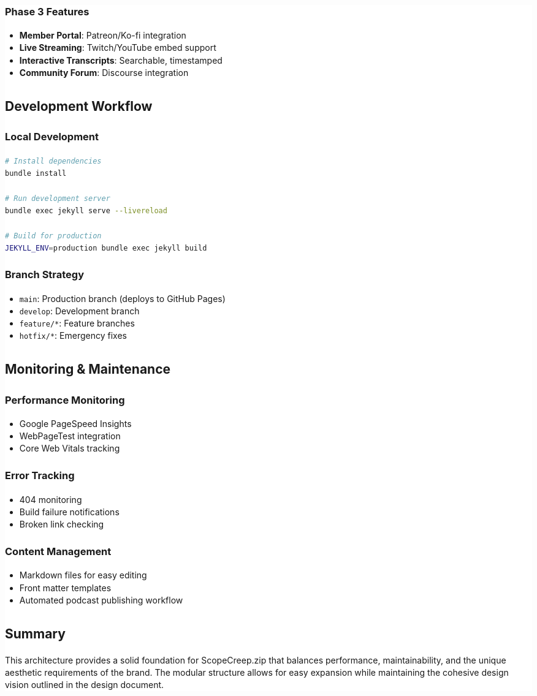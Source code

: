 ### Phase 3 Features
- **Member Portal**: Patreon/Ko-fi integration
- **Live Streaming**: Twitch/YouTube embed support
- **Interactive Transcripts**: Searchable, timestamped
- **Community Forum**: Discourse integration

## Development Workflow

### Local Development
```bash
# Install dependencies
bundle install

# Run development server
bundle exec jekyll serve --livereload

# Build for production
JEKYLL_ENV=production bundle exec jekyll build
```

### Branch Strategy
- `main`: Production branch (deploys to GitHub Pages)
- `develop`: Development branch
- `feature/*`: Feature branches
- `hotfix/*`: Emergency fixes

## Monitoring & Maintenance

### Performance Monitoring
- Google PageSpeed Insights
- WebPageTest integration
- Core Web Vitals tracking

### Error Tracking
- 404 monitoring
- Build failure notifications
- Broken link checking

### Content Management
- Markdown files for easy editing
- Front matter templates
- Automated podcast publishing workflow

## Summary

This architecture provides a solid foundation for ScopeCreep.zip that balances performance, maintainability, and the unique aesthetic requirements of the brand. The modular structure allows for easy expansion while maintaining the cohesive design vision outlined in the design document.